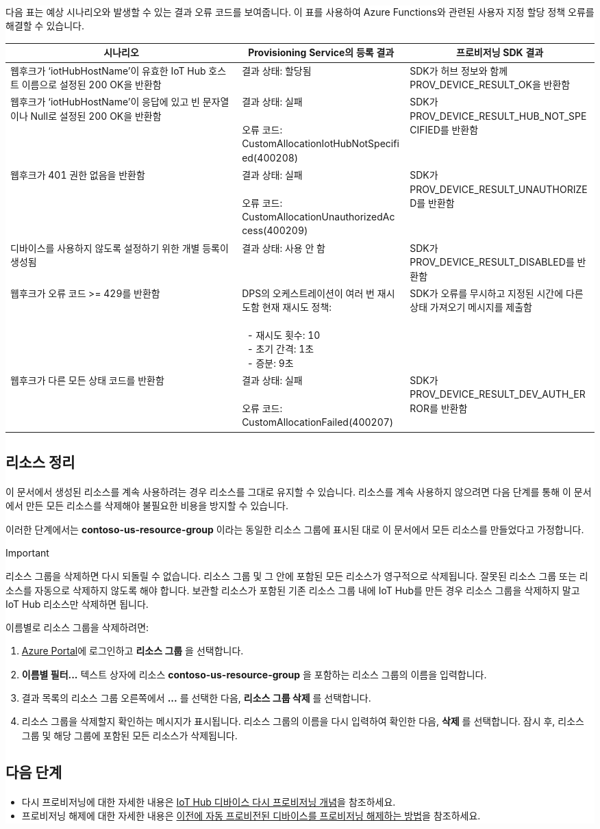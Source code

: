 다음 표는 예상 시나리오와 발생할 수 있는 결과 오류 코드를 보여줍니다. 이 표를 사용하여 Azure Functions와 관련된 사용자 지정 할당 정책 오류를 해결할 수 있습니다.

| 시나리오 | Provisioning Service의 등록 결과 | 프로비저닝 SDK 결과 |
| -------- | --------------------------------------------- | ------------------------ |
| 웹후크가 ‘iotHubHostName’이 유효한 IoT Hub 호스트 이름으로 설정된 200 OK을 반환함 | 결과 상태: 할당됨  | SDK가 허브 정보와 함께 PROV_DEVICE_RESULT_OK을 반환함 |
| 웹후크가 ‘iotHubHostName’이 응답에 있고 빈 문자열이나 Null로 설정된 200 OK을 반환함 | 결과 상태: 실패<br><br> 오류 코드: CustomAllocationIotHubNotSpecified(400208) | SDK가 PROV_DEVICE_RESULT_HUB_NOT_SPECIFIED를 반환함 |
| 웹후크가 401 권한 없음을 반환함 | 결과 상태: 실패<br><br>오류 코드: CustomAllocationUnauthorizedAccess(400209) | SDK가 PROV_DEVICE_RESULT_UNAUTHORIZED를 반환함 |
| 디바이스를 사용하지 않도록 설정하기 위한 개별 등록이 생성됨 | 결과 상태: 사용 안 함 | SDK가 PROV_DEVICE_RESULT_DISABLED를 반환함 |
| 웹후크가 오류 코드 >= 429를 반환함 | DPS의 오케스트레이션이 여러 번 재시도함 현재 재시도 정책:<br><br>&nbsp;&nbsp;- 재시도 횟수: 10<br>&nbsp;&nbsp;- 초기 간격: 1초<br>&nbsp;&nbsp;- 증분: 9초 | SDK가 오류를 무시하고 지정된 시간에 다른 상태 가져오기 메시지를 제출함 |
| 웹후크가 다른 모든 상태 코드를 반환함 | 결과 상태: 실패<br><br>오류 코드: CustomAllocationFailed(400207) | SDK가 PROV_DEVICE_RESULT_DEV_AUTH_ERROR를 반환함 |

## <a name="clean-up-resources"></a>리소스 정리

이 문서에서 생성된 리소스를 계속 사용하려는 경우 리소스를 그대로 유지할 수 있습니다. 리소스를 계속 사용하지 않으려면 다음 단계를 통해 이 문서에서 만든 모든 리소스를 삭제해야 불필요한 비용을 방지할 수 있습니다.

이러한 단계에서는 **contoso-us-resource-group** 이라는 동일한 리소스 그룹에 표시된 대로 이 문서에서 모든 리소스를 만들었다고 가정합니다.

> [!IMPORTANT]
> 리소스 그룹을 삭제하면 다시 되돌릴 수 없습니다. 리소스 그룹 및 그 안에 포함된 모든 리소스가 영구적으로 삭제됩니다. 잘못된 리소스 그룹 또는 리소스를 자동으로 삭제하지 않도록 해야 합니다. 보관할 리소스가 포함된 기존 리소스 그룹 내에 IoT Hub를 만든 경우 리소스 그룹을 삭제하지 말고 IoT Hub 리소스만 삭제하면 됩니다.
>

이름별로 리소스 그룹을 삭제하려면:

1. [Azure Portal](https://portal.azure.com)에 로그인하고 **리소스 그룹** 을 선택합니다.

2. **이름별 필터...** 텍스트 상자에 리소스 **contoso-us-resource-group** 을 포함하는 리소스 그룹의 이름을 입력합니다. 

3. 결과 목록의 리소스 그룹 오른쪽에서 **...** 를 선택한 다음, **리소스 그룹 삭제** 를 선택합니다.

4. 리소스 그룹을 삭제할지 확인하는 메시지가 표시됩니다. 리소스 그룹의 이름을 다시 입력하여 확인한 다음, **삭제** 를 선택합니다. 잠시 후, 리소스 그룹 및 해당 그룹에 포함된 모든 리소스가 삭제됩니다.

## <a name="next-steps"></a>다음 단계

* 다시 프로비저닝에 대한 자세한 내용은 [IoT Hub 디바이스 다시 프로비저닝 개념](concepts-device-reprovision.md)을 참조하세요. 
* 프로비저닝 해제에 대한 자세한 내용은 [이전에 자동 프로비전된 디바이스를 프로비저닝 해제하는 방법](how-to-unprovision-devices.md)을 참조하세요.